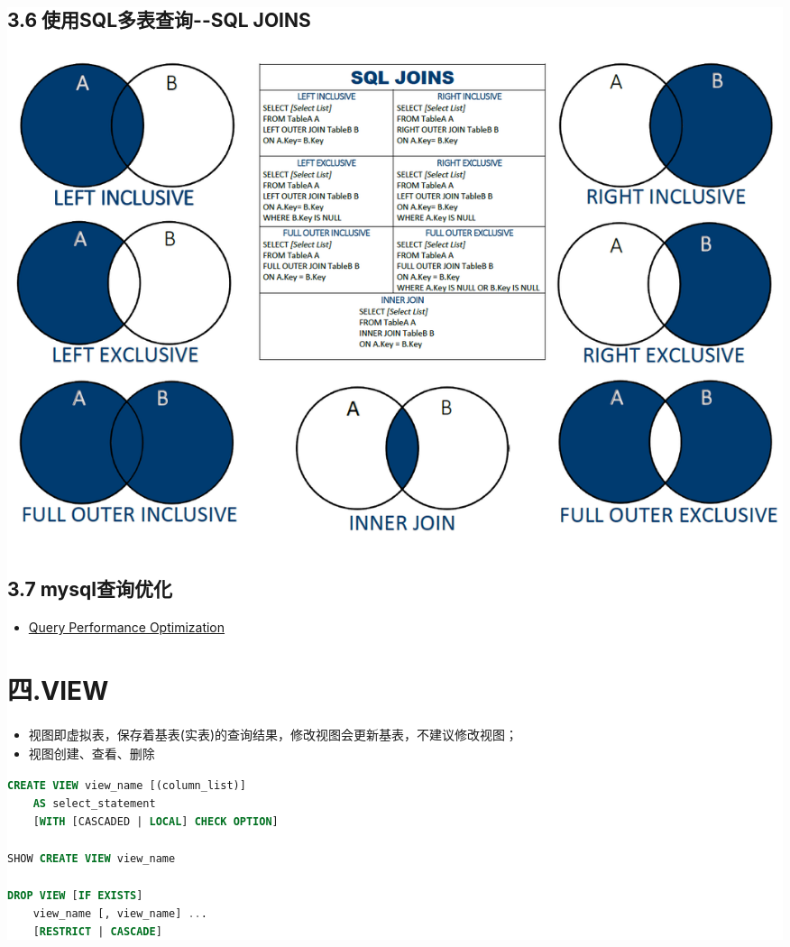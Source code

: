 ## 3.6 使用SQL多表查询--SQL JOINS

![](png/sql_joins.png)

## 3.7 mysql查询优化

- [Query Performance Optimization](https://www.oreilly.com/library/view/high-performance-mysql/9780596101718/ch04.html)

# 四.VIEW

- 视图即虚拟表，保存着基表(实表)的查询结果，修改视图会更新基表，不建议修改视图；
- 视图创建、查看、删除

```sql
CREATE VIEW view_name [(column_list)]
    AS select_statement
    [WITH [CASCADED | LOCAL] CHECK OPTION]

SHOW CREATE VIEW view_name

DROP VIEW [IF EXISTS]
    view_name [, view_name] ...
    [RESTRICT | CASCADE]
```
